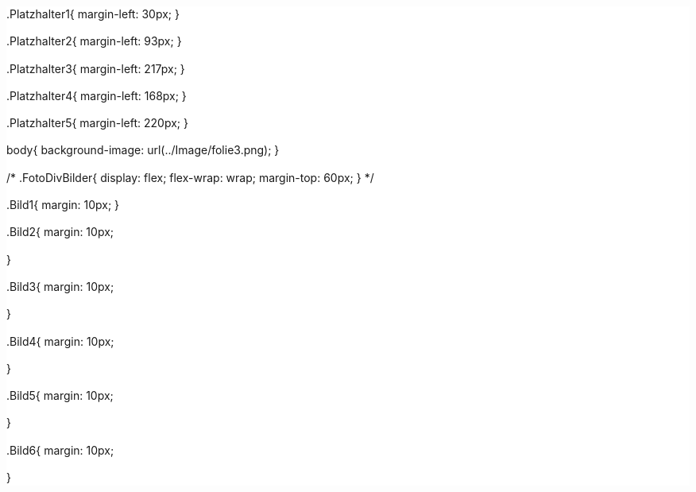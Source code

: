   .Platzhalter1{
    margin-left: 30px;
  }

  .Platzhalter2{
    margin-left: 93px;
  }

  .Platzhalter3{
    margin-left: 217px;
  }

  .Platzhalter4{
    margin-left: 168px;
  }

  .Platzhalter5{
    margin-left: 220px;
  }

  body{
     background-image: url(../Image/folie3.png); 
  }

  /* .FotoDivBilder{
    display: flex;
    flex-wrap: wrap;
    margin-top: 60px;
  } */

 
  .Bild1{
  margin: 10px;
}

.Bild2{
  margin: 10px;

}

.Bild3{
  margin: 10px;

}

.Bild4{
  margin: 10px;

}

.Bild5{
  margin: 10px;

}

.Bild6{
  margin: 10px;

}


</style>